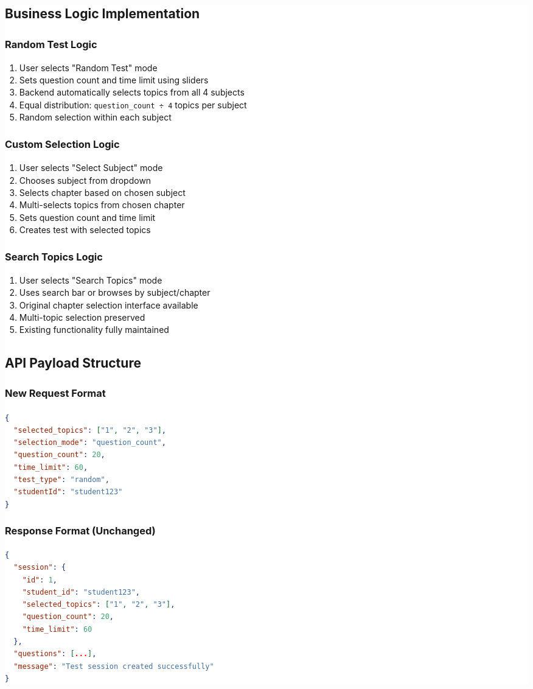 ## Business Logic Implementation

### Random Test Logic
1. User selects "Random Test" mode
2. Sets question count and time limit using sliders
3. Backend automatically selects topics from all 4 subjects
4. Equal distribution: `question_count ÷ 4` topics per subject
5. Random selection within each subject

### Custom Selection Logic
1. User selects "Select Subject" mode
2. Chooses subject from dropdown
3. Selects chapter based on chosen subject
4. Multi-selects topics from chosen chapter
5. Sets question count and time limit
6. Creates test with selected topics

### Search Topics Logic
1. User selects "Search Topics" mode
2. Uses search bar or browses by subject/chapter
3. Original chapter selection interface available
4. Multi-topic selection preserved
5. Existing functionality fully maintained

## API Payload Structure

### New Request Format
```json
{
  "selected_topics": ["1", "2", "3"],
  "selection_mode": "question_count",
  "question_count": 20,
  "time_limit": 60,
  "test_type": "random",
  "studentId": "student123"
}
```

### Response Format (Unchanged)
```json
{
  "session": {
    "id": 1,
    "student_id": "student123",
    "selected_topics": ["1", "2", "3"],
    "question_count": 20,
    "time_limit": 60
  },
  "questions": [...],
  "message": "Test session created successfully"
}
```
